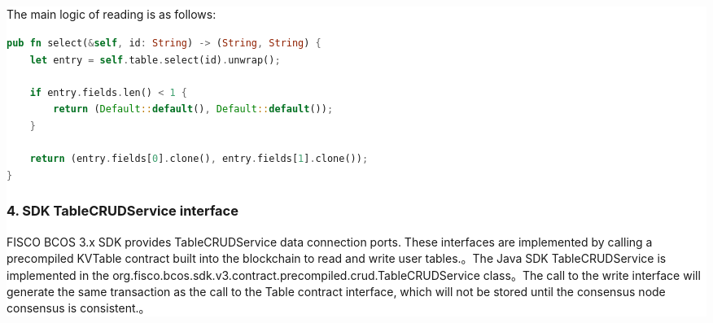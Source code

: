 The main logic of reading is as follows:

```rust
pub fn select(&self, id: String) -> (String, String) {
    let entry = self.table.select(id).unwrap();

    if entry.fields.len() < 1 {
        return (Default::default(), Default::default());
    }

    return (entry.fields[0].clone(), entry.fields[1].clone());
}
```

### 4. SDK TableCRUDService interface

FISCO BCOS 3.x SDK provides TableCRUDService data connection ports. These interfaces are implemented by calling a precompiled KVTable contract built into the blockchain to read and write user tables.。The Java SDK TableCRUDService is implemented in the org.fisco.bcos.sdk.v3.contract.precompiled.crud.TableCRUDService class。The call to the write interface will generate the same transaction as the call to the Table contract interface, which will not be stored until the consensus node consensus is consistent.。
